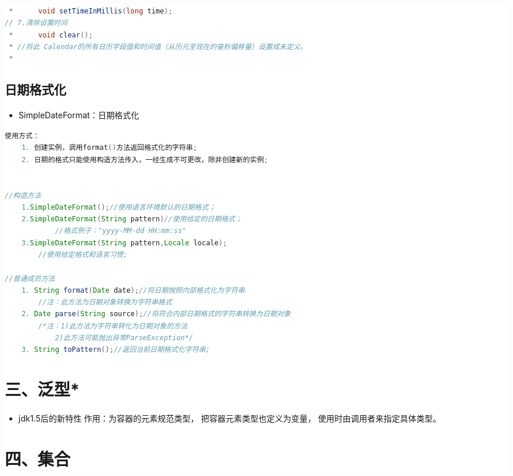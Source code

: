 ~~~java
 * 		void setTimeInMillis(long time);
// 7.清除设置时间
 * 		void clear();
 * //将此 Calendar的所有日历字段值和时间值（从历元至现在的毫秒偏移量）设置成未定义。
 *

~~~



## 日期格式化

* SimpleDateFormat：日期格式化

~~~java
使用方式：
    1. 创建实例，调用format()方法返回格式化的字符串;
	2. 日期的格式只能使用构造方法传入，一经生成不可更改，除非创建新的实例;


//构造方法
    1.SimpleDateFormat();//使用语言环境默认的日期格式；
    2.SimpleDateFormat(String pattern)//使用给定的日期格式；
     		//格式例子："yyyy-MM-dd HH:mm:ss"
    3.SimpleDateFormat(String pattern,Locale locale);
		//使用给定格式和语言习惯;	

//普通成员方法
    1. String format(Date date);//将日期按照内部格式化为字符串
    	//注：此方法为日期对象转换为字符串格式
    2. Date parse(String source);//将符合内部日期格式的字符串转换为日期对象
     	/*注：1)此方法为字符串转化为日期对象的方法
     	  	2)此方法可能抛出异常ParseException*/
    3. String toPattern();//返回当前日期格式化字符串;


~~~





# 三、泛型*

* jdk1.5后的新特性
  作用：为容器的元素规范类型，
  			把容器元素类型也定义为变量，
  			使用时由调用者来指定具体类型。





# 四、集合
